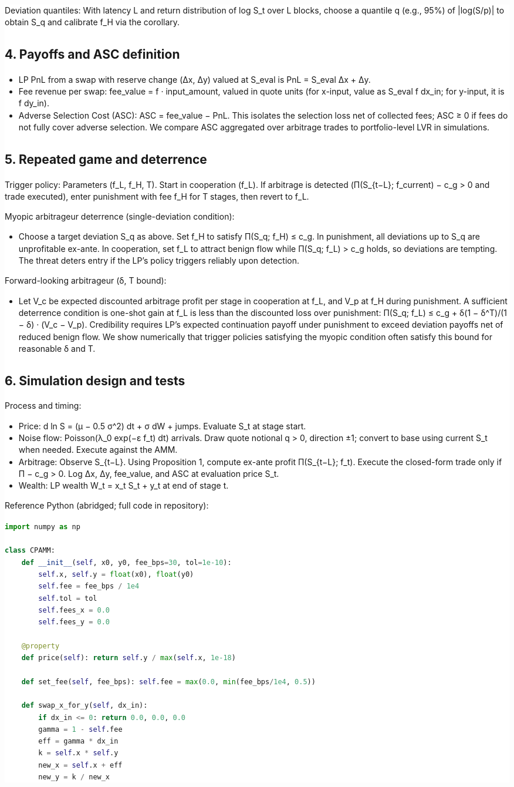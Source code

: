 Deviation quantiles: With latency L and return distribution of log S_t over L blocks, choose a quantile q (e.g., 95%) of |log(S/p)| to obtain S_q and calibrate f_H via the corollary.

## 4. Payoffs and ASC definition
- LP PnL from a swap with reserve change (Δx, Δy) valued at S_eval is PnL = S_eval Δx + Δy.
- Fee revenue per swap: fee_value = f · input_amount, valued in quote units (for x-input, value as S_eval f dx_in; for y-input, it is f dy_in).
- Adverse Selection Cost (ASC): ASC = fee_value − PnL. This isolates the selection loss net of collected fees; ASC ≥ 0 if fees do not fully cover adverse selection. We compare ASC aggregated over arbitrage trades to portfolio-level LVR in simulations.

## 5. Repeated game and deterrence
Trigger policy: Parameters (f_L, f_H, T). Start in cooperation (f_L). If arbitrage is detected (Π(S_{t−L}; f_current) − c_g > 0 and trade executed), enter punishment with fee f_H for T stages, then revert to f_L.

Myopic arbitrageur deterrence (single-deviation condition):
- Choose a target deviation S_q as above. Set f_H to satisfy Π(S_q; f_H) ≤ c_g. In punishment, all deviations up to S_q are unprofitable ex-ante. In cooperation, set f_L to attract benign flow while Π(S_q; f_L) > c_g holds, so deviations are tempting. The threat deters entry if the LP’s policy triggers reliably upon detection.

Forward-looking arbitrageur (δ, T bound):
- Let V_c be expected discounted arbitrage profit per stage in cooperation at f_L, and V_p at f_H during punishment. A sufficient deterrence condition is one-shot gain at f_L is less than the discounted loss over punishment: Π(S_q; f_L) ≤ c_g + δ(1 − δ^T)/(1 − δ) · (V_c − V_p). Credibility requires LP’s expected continuation payoff under punishment to exceed deviation payoffs net of reduced benign flow. We show numerically that trigger policies satisfying the myopic condition often satisfy this bound for reasonable δ and T.

## 6. Simulation design and tests
Process and timing:
- Price: d ln S = (μ − 0.5 σ^2) dt + σ dW + jumps. Evaluate S_t at stage start.
- Noise flow: Poisson(λ_0 exp(−ε f_t) dt) arrivals. Draw quote notional q > 0, direction ±1; convert to base using current S_t when needed. Execute against the AMM.
- Arbitrage: Observe S_{t−L}. Using Proposition 1, compute ex-ante profit Π(S_{t−L}; f_t). Execute the closed-form trade only if Π − c_g > 0. Log Δx, Δy, fee_value, and ASC at evaluation price S_t.
- Wealth: LP wealth W_t = x_t S_t + y_t at end of stage t.

Reference Python (abridged; full code in repository):

```python
import numpy as np

class CPAMM:
    def __init__(self, x0, y0, fee_bps=30, tol=1e-10):
        self.x, self.y = float(x0), float(y0)
        self.fee = fee_bps / 1e4
        self.tol = tol
        self.fees_x = 0.0
        self.fees_y = 0.0

    @property
    def price(self): return self.y / max(self.x, 1e-18)

    def set_fee(self, fee_bps): self.fee = max(0.0, min(fee_bps/1e4, 0.5))

    def swap_x_for_y(self, dx_in):
        if dx_in <= 0: return 0.0, 0.0, 0.0
        gamma = 1 - self.fee
        eff = gamma * dx_in
        k = self.x * self.y
        new_x = self.x + eff
        new_y = k / new_x
```